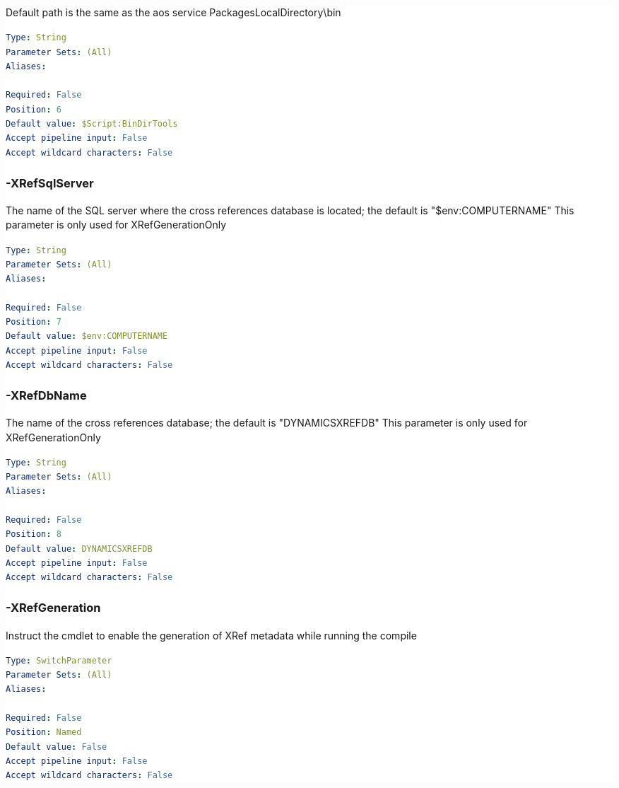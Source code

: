 Default path is the same as the aos service PackagesLocalDirectory\bin

```yaml
Type: String
Parameter Sets: (All)
Aliases:

Required: False
Position: 6
Default value: $Script:BinDirTools
Accept pipeline input: False
Accept wildcard characters: False
```

### -XRefSqlServer
The name of the SQL server where the cross references database is located; the default is "$env:COMPUTERNAME"
This parameter is only used for XRefGenerationOnly

```yaml
Type: String
Parameter Sets: (All)
Aliases:

Required: False
Position: 7
Default value: $env:COMPUTERNAME
Accept pipeline input: False
Accept wildcard characters: False
```

### -XRefDbName
The name of the cross references database; the default is "DYNAMICSXREFDB"
This parameter is only used for XRefGenerationOnly

```yaml
Type: String
Parameter Sets: (All)
Aliases:

Required: False
Position: 8
Default value: DYNAMICSXREFDB
Accept pipeline input: False
Accept wildcard characters: False
```

### -XRefGeneration
Instruct the cmdlet to enable the generation of XRef metadata while running the compile

```yaml
Type: SwitchParameter
Parameter Sets: (All)
Aliases:

Required: False
Position: Named
Default value: False
Accept pipeline input: False
Accept wildcard characters: False
```
